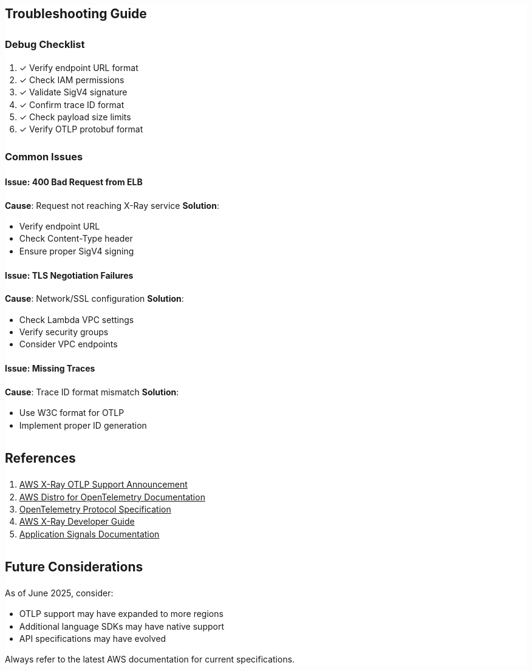 ## Troubleshooting Guide

### Debug Checklist
1. ✓ Verify endpoint URL format
2. ✓ Check IAM permissions
3. ✓ Validate SigV4 signature
4. ✓ Confirm trace ID format
5. ✓ Check payload size limits
6. ✓ Verify OTLP protobuf format

### Common Issues

#### Issue: 400 Bad Request from ELB
**Cause**: Request not reaching X-Ray service
**Solution**: 
- Verify endpoint URL
- Check Content-Type header
- Ensure proper SigV4 signing

#### Issue: TLS Negotiation Failures
**Cause**: Network/SSL configuration
**Solution**:
- Check Lambda VPC settings
- Verify security groups
- Consider VPC endpoints

#### Issue: Missing Traces
**Cause**: Trace ID format mismatch
**Solution**:
- Use W3C format for OTLP
- Implement proper ID generation

## References

1. [AWS X-Ray OTLP Support Announcement](https://aws.amazon.com/blogs/mt/aws-x-ray-w3c-trace-context-support-ga-opentelemetry-otlp-trace-ingest-preview/)
2. [AWS Distro for OpenTelemetry Documentation](https://aws-otel.github.io/docs/)
3. [OpenTelemetry Protocol Specification](https://opentelemetry.io/docs/specs/otlp/)
4. [AWS X-Ray Developer Guide](https://docs.aws.amazon.com/xray/latest/devguide/)
5. [Application Signals Documentation](https://docs.aws.amazon.com/AmazonCloudWatch/latest/monitoring/CloudWatch-Application-Signals.html)

## Future Considerations

As of June 2025, consider:
- OTLP support may have expanded to more regions
- Additional language SDKs may have native support
- API specifications may have evolved

Always refer to the latest AWS documentation for current specifications.
